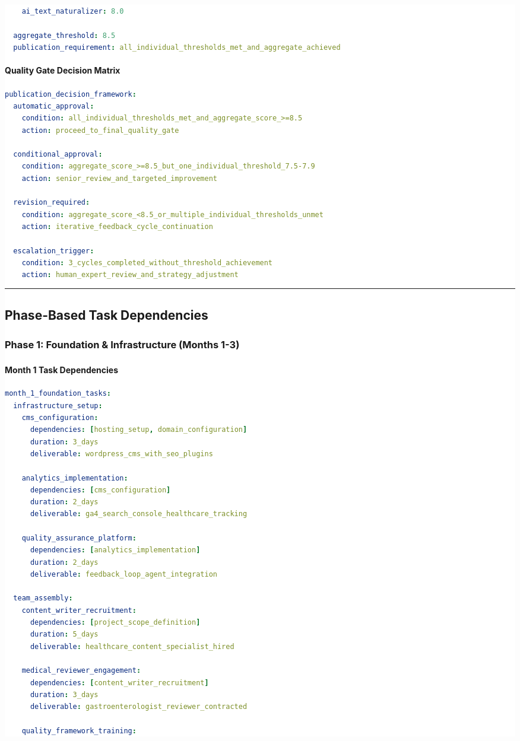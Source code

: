 ```yaml
    ai_text_naturalizer: 8.0

  aggregate_threshold: 8.5
  publication_requirement: all_individual_thresholds_met_and_aggregate_achieved
```

#### Quality Gate Decision Matrix
```yaml
publication_decision_framework:
  automatic_approval:
    condition: all_individual_thresholds_met_and_aggregate_score_>=8.5
    action: proceed_to_final_quality_gate

  conditional_approval:
    condition: aggregate_score_>=8.5_but_one_individual_threshold_7.5-7.9
    action: senior_review_and_targeted_improvement

  revision_required:
    condition: aggregate_score_<8.5_or_multiple_individual_thresholds_unmet
    action: iterative_feedback_cycle_continuation

  escalation_trigger:
    condition: 3_cycles_completed_without_threshold_achievement
    action: human_expert_review_and_strategy_adjustment
```

---

## Phase-Based Task Dependencies

### Phase 1: Foundation & Infrastructure (Months 1-3)

#### Month 1 Task Dependencies
```yaml
month_1_foundation_tasks:
  infrastructure_setup:
    cms_configuration:
      dependencies: [hosting_setup, domain_configuration]
      duration: 3_days
      deliverable: wordpress_cms_with_seo_plugins

    analytics_implementation:
      dependencies: [cms_configuration]
      duration: 2_days
      deliverable: ga4_search_console_healthcare_tracking

    quality_assurance_platform:
      dependencies: [analytics_implementation]
      duration: 2_days
      deliverable: feedback_loop_agent_integration

  team_assembly:
    content_writer_recruitment:
      dependencies: [project_scope_definition]
      duration: 5_days
      deliverable: healthcare_content_specialist_hired

    medical_reviewer_engagement:
      dependencies: [content_writer_recruitment]
      duration: 3_days
      deliverable: gastroenterologist_reviewer_contracted

    quality_framework_training:
```